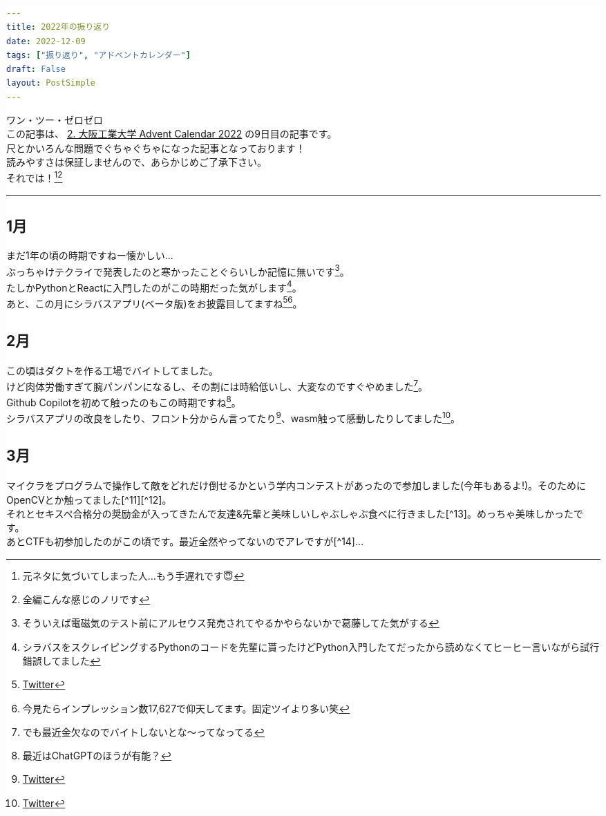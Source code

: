 ```yaml
---
title: 2022年の振り返り
date: 2022-12-09
tags: ["振り返り", "アドベントカレンダー"]
draft: False
layout: PostSimple
---
```


ワン・ツー・ゼロゼロ  
この記事は、
[2. 大阪工業大学 Advent Calendar 2022](https://adventar.org/calendars/8025)
の9日目の記事です。  
尺とかいろんな問題でぐちゃぐちゃになった記事となっております！  
読みやすさは保証しませんので、あらかじめご了承下さい。  
それでは！[^1][^2]  

[^1]:元ネタに気づいてしまった人…もう手遅れです😇  
[^2]:全編こんな感じのノリです  

---

## 1月

まだ1年の頃の時期ですねー懐かしい…  
ぶっちゃけテクライで発表したのと寒かったことぐらいしか記憶に無いです[^3]。  
たしかPythonとReactに入門したのがこの時期だった気がします[^4]。  
あと、この月にシラバスアプリ(ベータ版)をお披露目してますね[^5][^6]。  

[^3]:そういえば電磁気のテスト前にアルセウス発売されてやるかやらないかで葛藤してた気がする
[^4]:シラバスをスクレイピングするPythonのコードを先輩に貰ったけどPython入門したてだったから読めなくてヒーヒー言いながら試行錯誤してました  
[^5]:[Twitter](https://twitter.com/awwoit/status/1485583159437713410)  
[^6]:今見たらインプレッション数17,627で仰天してます。固定ツイより多い笑   

## 2月

この頃はダクトを作る工場でバイトしてました。  
けど肉体労働すぎて腕パンパンになるし、その割には時給低いし、大変なのですぐやめました[^7]。  
Github Copilotを初めて触ったのもこの時期ですね[^8]。  
シラバスアプリの改良をしたり、フロント分からん言ってたり[^9]、wasm触って感動したりしてました[^10]。  

[^7]:でも最近金欠なのでバイトしないとな～ってなってる  
[^8]:最近はChatGPTのほうが有能？  
[^9]:[Twitter](https://twitter.com/awwoit/status/1495394456383594496)  
[^10]:[Twitter](https://twitter.com/awwoit/status/1496608165504315396)  

## 3月

マイクラをプログラムで操作して敵をどれだけ倒せるかという学内コンテストがあったので参加しました(今年もあるよ!)。そのためにOpenCVとか触ってました[^11][^12]。  
それとセキスペ合格分の奨励金が入ってきたんで友達&先輩と美味しいしゃぶしゃぶ食べに行きました[^13]。めっちゃ美味しかったです。  
あとCTFも初参加したのがこの頃です。最近全然やってないのでアレですが[^14]…  
